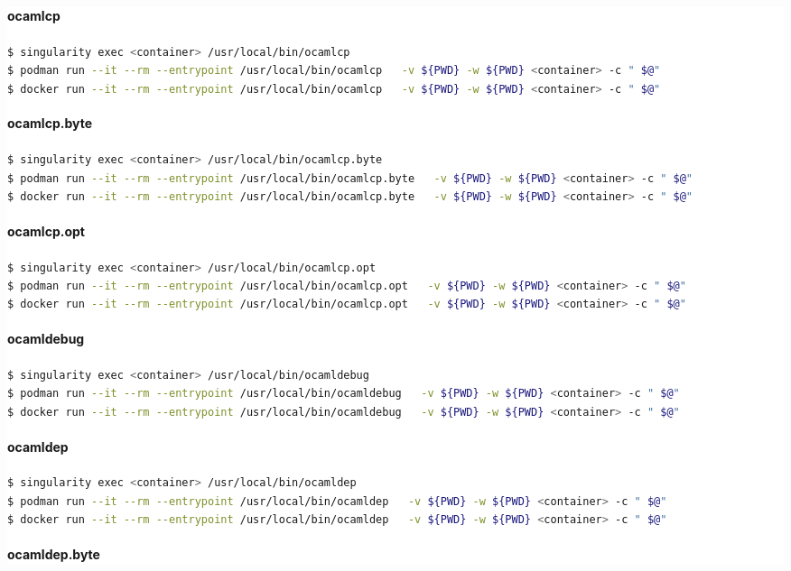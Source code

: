 
#### ocamlcp

```bash
$ singularity exec <container> /usr/local/bin/ocamlcp
$ podman run --it --rm --entrypoint /usr/local/bin/ocamlcp   -v ${PWD} -w ${PWD} <container> -c " $@"
$ docker run --it --rm --entrypoint /usr/local/bin/ocamlcp   -v ${PWD} -w ${PWD} <container> -c " $@"
```


#### ocamlcp.byte

```bash
$ singularity exec <container> /usr/local/bin/ocamlcp.byte
$ podman run --it --rm --entrypoint /usr/local/bin/ocamlcp.byte   -v ${PWD} -w ${PWD} <container> -c " $@"
$ docker run --it --rm --entrypoint /usr/local/bin/ocamlcp.byte   -v ${PWD} -w ${PWD} <container> -c " $@"
```


#### ocamlcp.opt

```bash
$ singularity exec <container> /usr/local/bin/ocamlcp.opt
$ podman run --it --rm --entrypoint /usr/local/bin/ocamlcp.opt   -v ${PWD} -w ${PWD} <container> -c " $@"
$ docker run --it --rm --entrypoint /usr/local/bin/ocamlcp.opt   -v ${PWD} -w ${PWD} <container> -c " $@"
```


#### ocamldebug

```bash
$ singularity exec <container> /usr/local/bin/ocamldebug
$ podman run --it --rm --entrypoint /usr/local/bin/ocamldebug   -v ${PWD} -w ${PWD} <container> -c " $@"
$ docker run --it --rm --entrypoint /usr/local/bin/ocamldebug   -v ${PWD} -w ${PWD} <container> -c " $@"
```


#### ocamldep

```bash
$ singularity exec <container> /usr/local/bin/ocamldep
$ podman run --it --rm --entrypoint /usr/local/bin/ocamldep   -v ${PWD} -w ${PWD} <container> -c " $@"
$ docker run --it --rm --entrypoint /usr/local/bin/ocamldep   -v ${PWD} -w ${PWD} <container> -c " $@"
```


#### ocamldep.byte
